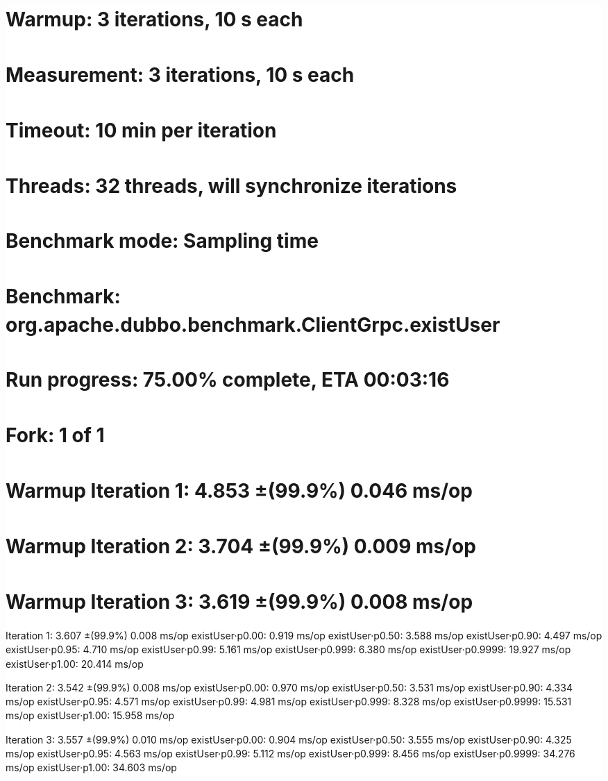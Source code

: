 # Warmup: 3 iterations, 10 s each
# Measurement: 3 iterations, 10 s each
# Timeout: 10 min per iteration
# Threads: 32 threads, will synchronize iterations
# Benchmark mode: Sampling time
# Benchmark: org.apache.dubbo.benchmark.ClientGrpc.existUser

# Run progress: 75.00% complete, ETA 00:03:16
# Fork: 1 of 1
# Warmup Iteration   1: 4.853 ±(99.9%) 0.046 ms/op
# Warmup Iteration   2: 3.704 ±(99.9%) 0.009 ms/op
# Warmup Iteration   3: 3.619 ±(99.9%) 0.008 ms/op
Iteration   1: 3.607 ±(99.9%) 0.008 ms/op
                 existUser·p0.00:   0.919 ms/op
                 existUser·p0.50:   3.588 ms/op
                 existUser·p0.90:   4.497 ms/op
                 existUser·p0.95:   4.710 ms/op
                 existUser·p0.99:   5.161 ms/op
                 existUser·p0.999:  6.380 ms/op
                 existUser·p0.9999: 19.927 ms/op
                 existUser·p1.00:   20.414 ms/op

Iteration   2: 3.542 ±(99.9%) 0.008 ms/op
                 existUser·p0.00:   0.970 ms/op
                 existUser·p0.50:   3.531 ms/op
                 existUser·p0.90:   4.334 ms/op
                 existUser·p0.95:   4.571 ms/op
                 existUser·p0.99:   4.981 ms/op
                 existUser·p0.999:  8.328 ms/op
                 existUser·p0.9999: 15.531 ms/op
                 existUser·p1.00:   15.958 ms/op

Iteration   3: 3.557 ±(99.9%) 0.010 ms/op
                 existUser·p0.00:   0.904 ms/op
                 existUser·p0.50:   3.555 ms/op
                 existUser·p0.90:   4.325 ms/op
                 existUser·p0.95:   4.563 ms/op
                 existUser·p0.99:   5.112 ms/op
                 existUser·p0.999:  8.456 ms/op
                 existUser·p0.9999: 34.276 ms/op
                 existUser·p1.00:   34.603 ms/op
